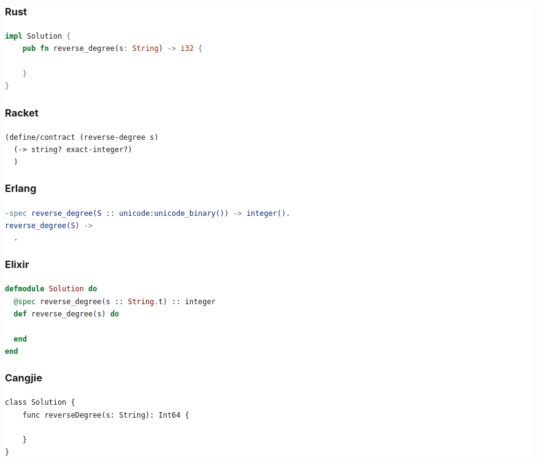 ### Rust

```rust
impl Solution {
    pub fn reverse_degree(s: String) -> i32 {
        
    }
}
```

### Racket

```racket
(define/contract (reverse-degree s)
  (-> string? exact-integer?)
  )
```

### Erlang

```erlang
-spec reverse_degree(S :: unicode:unicode_binary()) -> integer().
reverse_degree(S) ->
  .
```

### Elixir

```elixir
defmodule Solution do
  @spec reverse_degree(s :: String.t) :: integer
  def reverse_degree(s) do
    
  end
end
```

### Cangjie

```cangjie
class Solution {
    func reverseDegree(s: String): Int64 {

    }
}
```

